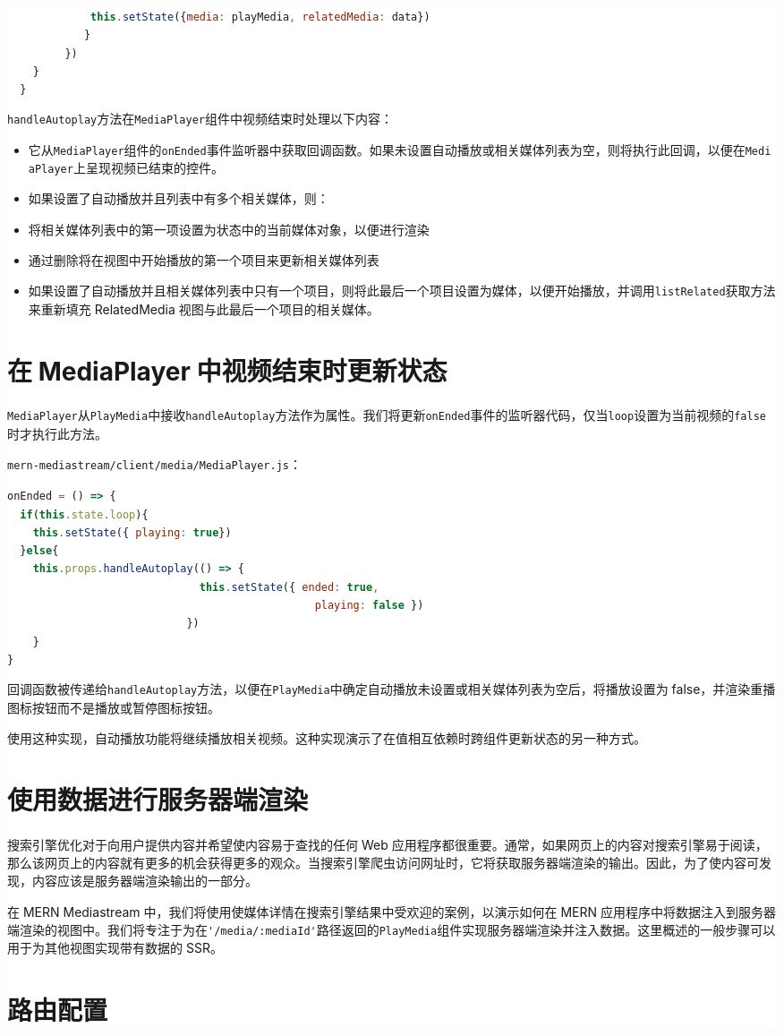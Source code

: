 ```jsx
             this.setState({media: playMedia, relatedMedia: data})
            }
         })
    }
  }
```

`handleAutoplay`方法在`MediaPlayer`组件中视频结束时处理以下内容：

+   它从`MediaPlayer`组件的`onEnded`事件监听器中获取回调函数。如果未设置自动播放或相关媒体列表为空，则将执行此回调，以便在`MediaPlayer`上呈现视频已结束的控件。

+   如果设置了自动播放并且列表中有多个相关媒体，则：

+   将相关媒体列表中的第一项设置为状态中的当前媒体对象，以便进行渲染

+   通过删除将在视图中开始播放的第一个项目来更新相关媒体列表

+   如果设置了自动播放并且相关媒体列表中只有一个项目，则将此最后一个项目设置为媒体，以便开始播放，并调用`listRelated`获取方法来重新填充 RelatedMedia 视图与此最后一个项目的相关媒体。

# 在 MediaPlayer 中视频结束时更新状态

`MediaPlayer`从`PlayMedia`中接收`handleAutoplay`方法作为属性。我们将更新`onEnded`事件的监听器代码，仅当`loop`设置为当前视频的`false`时才执行此方法。

`mern-mediastream/client/media/MediaPlayer.js`：

```jsx
onEnded = () => {
  if(this.state.loop){
    this.setState({ playing: true})
  }else{
    this.props.handleAutoplay(() => {
                              this.setState({ ended: true, 
                                                playing: false })
                            }) 
    }
}
```

回调函数被传递给`handleAutoplay`方法，以便在`PlayMedia`中确定自动播放未设置或相关媒体列表为空后，将播放设置为 false，并渲染重播图标按钮而不是播放或暂停图标按钮。

使用这种实现，自动播放功能将继续播放相关视频。这种实现演示了在值相互依赖时跨组件更新状态的另一种方式。

# 使用数据进行服务器端渲染

搜索引擎优化对于向用户提供内容并希望使内容易于查找的任何 Web 应用程序都很重要。通常，如果网页上的内容对搜索引擎易于阅读，那么该网页上的内容就有更多的机会获得更多的观众。当搜索引擎爬虫访问网址时，它将获取服务器端渲染的输出。因此，为了使内容可发现，内容应该是服务器端渲染输出的一部分。

在 MERN Mediastream 中，我们将使用使媒体详情在搜索引擎结果中受欢迎的案例，以演示如何在 MERN 应用程序中将数据注入到服务器端渲染的视图中。我们将专注于为在`'/media/:mediaId'`路径返回的`PlayMedia`组件实现服务器端渲染并注入数据。这里概述的一般步骤可以用于为其他视图实现带有数据的 SSR。

# 路由配置
